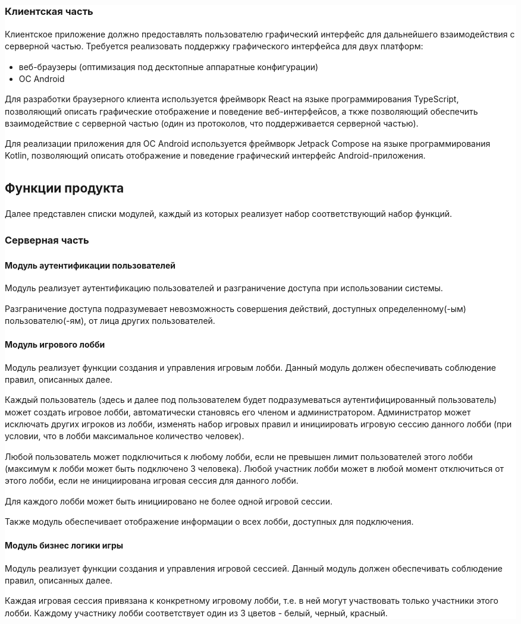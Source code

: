 ### Клиентская часть

Клиентское приложение должно предоставлять пользователю графический интерфейс для дальнейшего взаимодействия с серверной частью. Требуется реализовать поддержку графического интерфейса для двух платформ:

- веб-браузеры (оптимизация под десктопные аппаратные конфигурации)
- OC Android

Для разработки браузерного клиента используется фреймворк React на языке программирования TypeScript, позволяющий описать графические отображение и поведение веб-интерфейсов, а ткже позволяющий обеспечить взаимодействие с серверной частью (один из протоколов, что поддерживается серверной частью).

Для реализации приложения для OC Android используется фреймворк Jetpack Compose на языке программирования Kotlin, позволяющий описать отображение и поведение графический интерфейс Android-приложения.

## Функции продукта

Далее представлен списки модулей, каждый из которых реализует набор соответствующий набор функций.

### Серверная часть

#### Модуль аутентификации пользователей

Модуль реализует аутентификацию пользователей и разграничение доступа при использовании системы. 

Разграничение доступа подразумевает невозможность совершения действий, доступных определенному(-ым) пользователю(-ям), от лица других пользователей. 

#### Модуль игрового лобби

Модуль реализует функции создания и управления игровым лобби. Данный модуль должен обеспечивать соблюдение правил, описанных далее.

Каждый пользователь (здесь и далее под пользователем будет подразумеваться аутентифицированный пользователь) может создать игровое лобби, автоматически становясь его членом и администратором. Администратор может исключать других игроков из лобби, изменять набор игровых правил и инициировать игровую сессию данного лобби (при условии, что в лобби максимальное количество человек).

Любой пользователь может подключиться к любому лобби, если не превышен лимит пользователей этого лобби (максимум к лобби может быть подключено 3 человека). Любой участник лобби может в любой момент отключиться от этого лобби, если не инициирована игровая сессия для данного лобби.

Для каждого лобби может быть инициировано не более одной игровой сессии.

Также модуль обеспечивает отображение информации о всех лобби, доступных для подключения.

#### Модуль бизнес логики игры 

Модуль реализует функции создания и управления игровой сессией. Данный модуль должен обеспечивать соблюдение правил, описанных далее.

Каждая игровая сессия привязана к конкретному игровому лобби, т.е. в ней могут участвовать только участники этого лобби. Каждому участнику лобби соответствует один из 3 цветов - белый, черный, красный.
